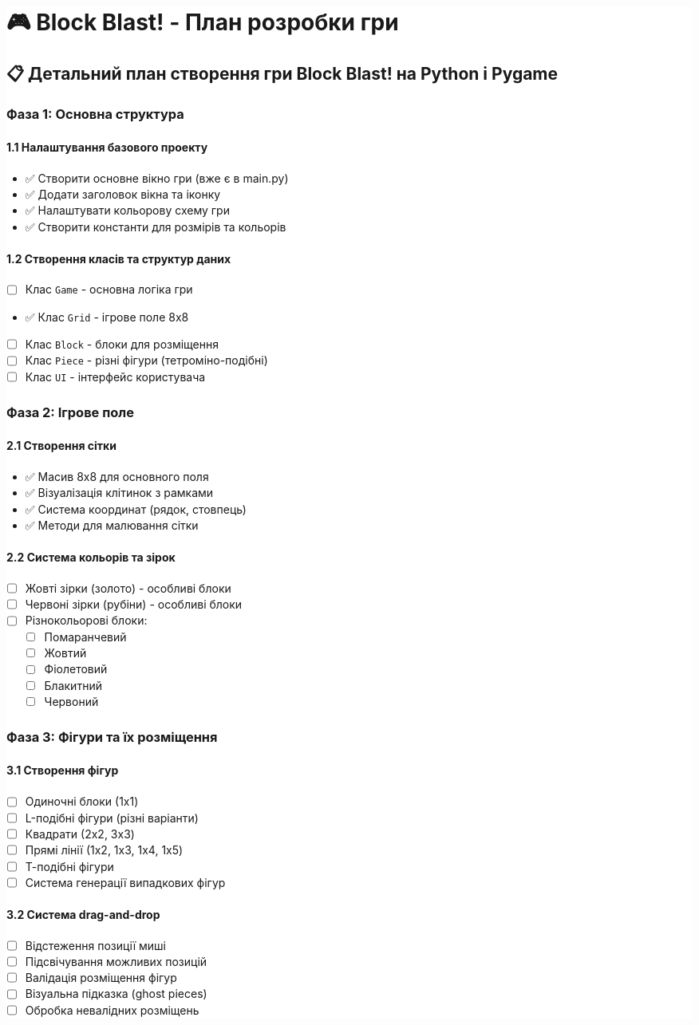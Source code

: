 # 🎮 Block Blast! - План розробки гри

## 📋 Детальний план створення гри Block Blast! на Python і Pygame

### **Фаза 1: Основна структура**

#### 1.1 Налаштування базового проекту
- ✅ Створити основне вікно гри (вже є в main.py)
- ✅ Додати заголовок вікна та іконку
- ✅ Налаштувати кольорову схему гри
- ✅ Створити константи для розмірів та кольорів

#### 1.2 Створення класів та структур даних
- [ ] Клас `Game` - основна логіка гри
- ✅ Клас `Grid` - ігрове поле 8x8
- [ ] Клас `Block` - блоки для розміщення
- [ ] Клас `Piece` - різні фігури (тетроміно-подібні)
- [ ] Клас `UI` - інтерфейс користувача

### **Фаза 2: Ігрове поле**

#### 2.1 Створення сітки
- ✅ Масив 8x8 для основного поля
- ✅ Візуалізація клітинок з рамками
- ✅ Система координат (рядок, стовпець)
- ✅ Методи для малювання сітки

#### 2.2 Система кольорів та зірок
- [ ] Жовті зірки (золото) - особливі блоки
- [ ] Червоні зірки (рубіни) - особливі блоки
- [ ] Різнокольорові блоки:
  - [ ] Помаранчевий
  - [ ] Жовтий
  - [ ] Фіолетовий
  - [ ] Блакитний
  - [ ] Червоний

### **Фаза 3: Фігури та їх розміщення**

#### 3.1 Створення фігур
- [ ] Одиночні блоки (1x1)
- [ ] L-подібні фігури (різні варіанти)
- [ ] Квадрати (2x2, 3x3)
- [ ] Прямі лінії (1x2, 1x3, 1x4, 1x5)
- [ ] Т-подібні фігури
- [ ] Система генерації випадкових фігур

#### 3.2 Система drag-and-drop
- [ ] Відстеження позиції миші
- [ ] Підсвічування можливих позицій
- [ ] Валідація розміщення фігур
- [ ] Візуальна підказка (ghost pieces)
- [ ] Обробка невалідних розміщень
